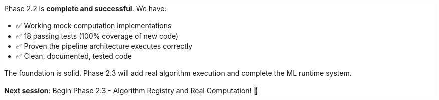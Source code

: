 Phase 2.2 is **complete and successful**. We have:

- ✅ Working mock computation implementations
- ✅ 18 passing tests (100% coverage of new code)
- ✅ Proven the pipeline architecture executes correctly
- ✅ Clean, documented, tested code

The foundation is solid. Phase 2.3 will add real algorithm execution and complete the ML runtime system.

**Next session**: Begin Phase 2.3 - Algorithm Registry and Real Computation! 🚀
